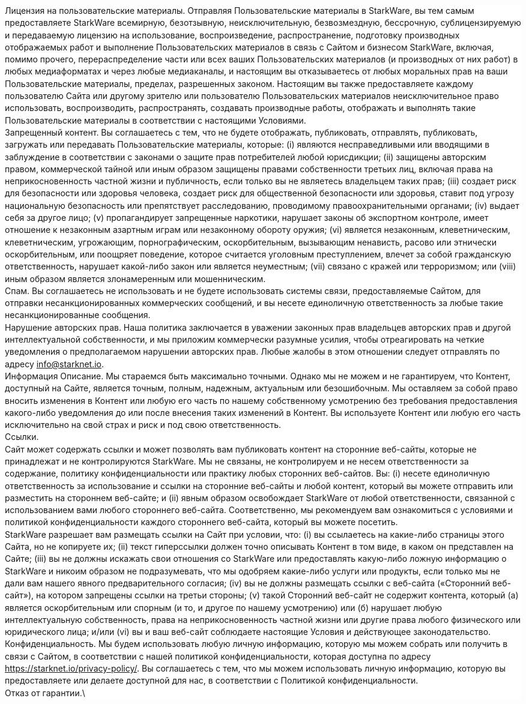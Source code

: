 Лицензия на пользовательские материалы. Отправляя Пользовательские материалы в StarkWare, вы тем самым предоставляете StarkWare всемирную, безотзывную, неисключительную, безвозмездную, бессрочную, сублицензируемую и передаваемую лицензию на использование, воспроизведение, распространение, подготовку производных отображаемых работ и выполнение Пользовательских материалов в связь с Сайтом и бизнесом StarkWare, включая, помимо прочего, перераспределение части или всех ваших Пользовательских материалов (и производных от них работ) в любых медиаформатах и через любые медиаканалы, и настоящим вы отказываетесь от любых моральных прав на ваши Пользовательские материалы, пределах, разрешенных законом. Настоящим вы также предоставляете каждому пользователю Сайта или другому зрителю или пользователю Пользовательских материалов неисключительное право использовать, воспроизводить, распространять, создавать производные работы, отображать и выполнять такие Пользовательские материалы в соответствии с настоящими Условиями.\
Запрещенный контент. Вы соглашаетесь с тем, что не будете отображать, публиковать, отправлять, публиковать, загружать или передавать Пользовательские материалы, которые: (i) являются несправедливыми или вводящими в заблуждение в соответствии с законами о защите прав потребителей любой юрисдикции; (ii) защищены авторским правом, коммерческой тайной или иным образом защищены правами собственности третьих лиц, включая права на неприкосновенность частной жизни и публичность, если только вы не являетесь владельцем таких прав; (iii) создает риск для безопасности или здоровья человека, создает риск для общественной безопасности или здоровья, ставит под угрозу национальную безопасность или препятствует расследованию, проводимому правоохранительными органами; (iv) выдает себя за другое лицо; (v) пропагандирует запрещенные наркотики, нарушает законы об экспортном контроле, имеет отношение к незаконным азартным играм или незаконному обороту оружия; (vi) является незаконным, клеветническим, клеветническим, угрожающим, порнографическим, оскорбительным, вызывающим ненависть, расово или этнически оскорбительным, или поощряет поведение, которое считается уголовным преступлением, влечет за собой гражданскую ответственность, нарушает какой-либо закон или является неуместным; (vii) связано с кражей или терроризмом; или (viii) иным образом является злонамеренным или мошенническим.\
Спам. Вы соглашаетесь не использовать и не будете использовать системы связи, предоставляемые Сайтом, для отправки несанкционированных коммерческих сообщений, и вы несете единоличную ответственность за любые такие несанкционированные сообщения.\
Нарушение авторских прав. Наша политика заключается в уважении законных прав владельцев авторских прав и другой интеллектуальной собственности, и мы приложим коммерчески разумные усилия, чтобы отреагировать на четкие уведомления о предполагаемом нарушении авторских прав. Любые жалобы в этом отношении следует отправлять по адресу info@starknet.io.\
Информация Описание. Мы стараемся быть максимально точными. Однако мы не можем и не гарантируем, что Контент, доступный на Сайте, является точным, полным, надежным, актуальным или безошибочным. Мы оставляем за собой право вносить изменения в Контент или любую его часть по нашему собственному усмотрению без требования предоставления какого-либо уведомления до или после внесения таких изменений в Контент. Вы используете Контент или любую его часть исключительно на свой страх и риск и под свою ответственность.\
Ссылки.\
Сайт может содержать ссылки и может позволять вам публиковать контент на сторонние веб-сайты, которые не принадлежат и не контролируются StarkWare. Мы не связаны, не контролируем и не несем ответственности за содержание, политику конфиденциальности или практику любых сторонних веб-сайтов. Вы: (i) несете единоличную ответственность за использование и ссылки на сторонние веб-сайты и любой контент, который вы можете отправить или разместить на стороннем веб-сайте; и (ii) явным образом освобождает StarkWare от любой ответственности, связанной с использованием вами любого стороннего веб-сайта. Соответственно, мы рекомендуем вам ознакомиться с условиями и политикой конфиденциальности каждого стороннего веб-сайта, который вы можете посетить.\
StarkWare разрешает вам размещать ссылки на Сайт при условии, что: (i) вы ссылаетесь на какие-либо страницы этого Сайта, но не копируете их; (ii) текст гиперссылки должен точно описывать Контент в том виде, в каком он представлен на Сайте; (iii) вы не должны искажать свои отношения со StarkWare или предоставлять какую-либо ложную информацию о StarkWare и никоим образом не подразумевать, что мы одобряем какие-либо услуги или продукты, если только мы не дали вам нашего явного предварительного согласия; (iv) вы не должны размещать ссылки с веб-сайта («Сторонний веб-сайт»), на котором запрещены ссылки на третьи стороны; (v) такой Сторонний веб-сайт не содержит контента, который (а) является оскорбительным или спорным (и то, и другое по нашему усмотрению) или (б) нарушает любую интеллектуальную собственность, права на неприкосновенность частной жизни или другие права любого физического или юридического лица; и/или (vi) вы и ваш веб-сайт соблюдаете настоящие Условия и действующее законодательство.\
Конфиденциальность. Мы будем использовать любую личную информацию, которую мы можем собрать или получить в связи с Сайтом, в соответствии с нашей политикой конфиденциальности, которая доступна по адресу https://starknet.io/privacy-policy/. Вы соглашаетесь с тем, что мы можем использовать личную информацию, которую вы предоставляете или делаете доступной для нас, в соответствии с Политикой конфиденциальности.\
Отказ от гарантии.\